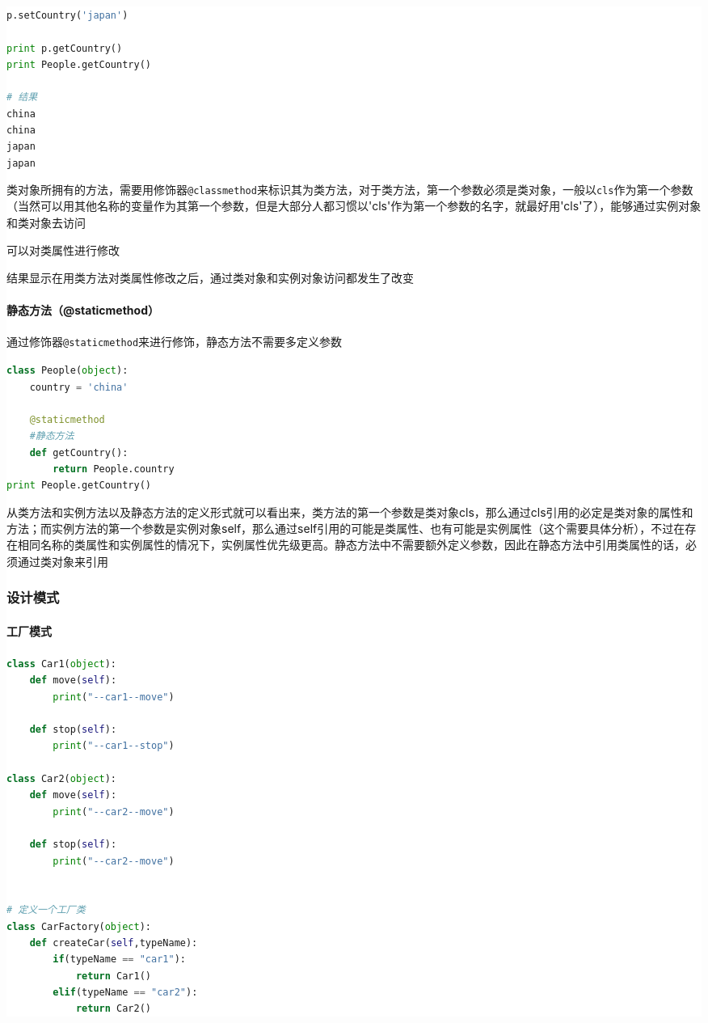 ```python
p.setCountry('japan')   

print p.getCountry()   
print People.getCountry()

# 结果
china
china
japan
japan
```

类对象所拥有的方法，需要用修饰器`@classmethod`来标识其为类方法，对于类方法，第一个参数必须是类对象，一般以`cls`作为第一个参数（当然可以用其他名称的变量作为其第一个参数，但是大部分人都习惯以'cls'作为第一个参数的名字，就最好用'cls'了），能够通过实例对象和类对象去访问 

可以对类属性进行修改 

结果显示在用类方法对类属性修改之后，通过类对象和实例对象访问都发生了改变 

#### 静态方法（@staticmethod）

通过修饰器`@staticmethod`来进行修饰，静态方法不需要多定义参数 

```python
class People(object):
    country = 'china'
    
    @staticmethod
    #静态方法
    def getCountry():
        return People.country
print People.getCountry()
```

从类方法和实例方法以及静态方法的定义形式就可以看出来，类方法的第一个参数是类对象cls，那么通过cls引用的必定是类对象的属性和方法；而实例方法的第一个参数是实例对象self，那么通过self引用的可能是类属性、也有可能是实例属性（这个需要具体分析），不过在存在相同名称的类属性和实例属性的情况下，实例属性优先级更高。静态方法中不需要额外定义参数，因此在静态方法中引用类属性的话，必须通过类对象来引用 



### 设计模式

#### 工厂模式

```python
class Car1(object):
    def move(self):
        print("--car1--move")
        
    def stop(self):
        print("--car1--stop")

class Car2(object):
	def move(self):
		print("--car2--move")
	
	def stop(self):
		print("--car2--move")
		
    
# 定义一个工厂类
class CarFactory(object):
	def createCar(self,typeName):
		if(typeName == "car1"):
			return Car1()
		elif(typeName == "car2"):
			return Car2()
```